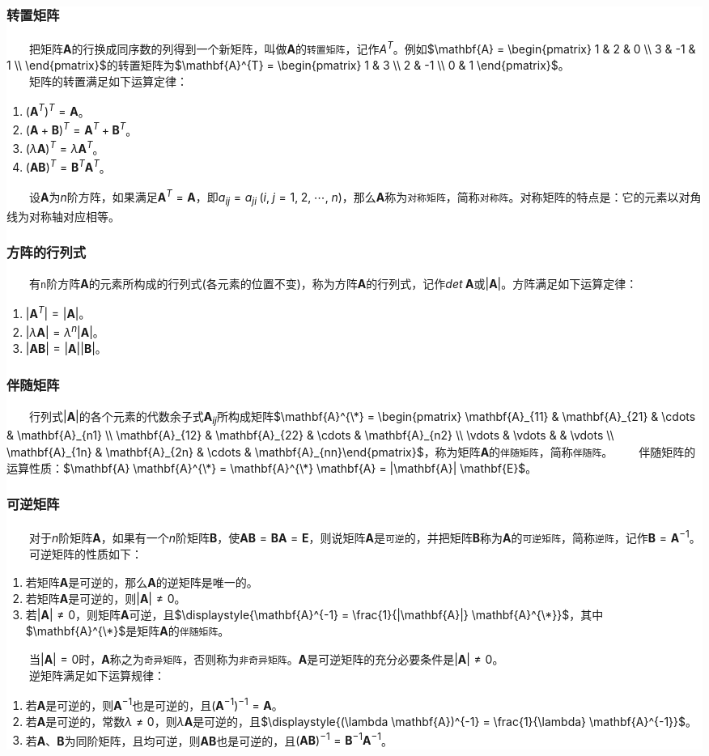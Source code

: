 ### 转置矩阵

&emsp;&emsp;把矩阵$\mathbf{A}$的行换成同序数的列得到一个新矩阵，叫做$\mathbf{A}$的`转置矩阵`，记作$A^{T}$。例如$\mathbf{A} = \begin{pmatrix} 1 & 2 & 0 \\ 3 & -1 & 1 \\ \end{pmatrix}$的转置矩阵为$\mathbf{A}^{T} = \begin{pmatrix} 1 & 3 \\ 2 & -1 \\ 0 & 1 \end{pmatrix}$。<br>
&emsp;&emsp;矩阵的转置满足如下运算定律：

1. $(\mathbf{A}^{T})^{T} = \mathbf{A}$。
2. $(\mathbf{A} + \mathbf{B})^{T} = \mathbf{A}^{T} + \mathbf{B}^{T}$。
3. $(\lambda \mathbf{A})^{T} = \lambda \mathbf{A}^{T}$。
4. $(\mathbf{A} \mathbf{B})^{T} = \mathbf{B}^{T} \mathbf{A}^{T}$。

&emsp;&emsp;设$\mathbf{A}$为$n$阶方阵，如果满足$\mathbf{A}^{T} = \mathbf{A}$，即$a_{ij} = a_{ji} \; (i, \; j = 1, \; 2, \; \cdots, \; n)$，那么$\mathbf{A}$称为`对称矩阵`，简称`对称阵`。对称矩阵的特点是：它的元素以对角线为对称轴对应相等。

### 方阵的行列式

&emsp;&emsp;有`n`阶方阵$\mathbf{A}$的元素所构成的行列式(各元素的位置不变)，称为方阵$\mathbf{A}$的行列式，记作$det \; \mathbf{A}$或$|\mathbf{A}|$。方阵满足如下运算定律：

1. $|\mathbf{A}^{T}| = |\mathbf{A}|$。
2. $|\lambda \mathbf{A}| = \lambda^{n} |\mathbf{A}|$。
3. $|\mathbf{A} \mathbf{B}| = |\mathbf{A}| |\mathbf{B}|$。

### 伴随矩阵

&emsp;&emsp;行列式$|\mathbf{A}|$的各个元素的代数余子式$\mathbf{A}_{ij}$所构成矩阵$\mathbf{A}^{\*} = \begin{pmatrix} \mathbf{A}_{11} & \mathbf{A}_{21} & \cdots & \mathbf{A}_{n1} \\ \mathbf{A}_{12} & \mathbf{A}_{22} & \cdots & \mathbf{A}_{n2} \\ \vdots & \vdots & & \vdots \\ \mathbf{A}_{1n} & \mathbf{A}_{2n} & \cdots & \mathbf{A}_{nn}\end{pmatrix}$，称为矩阵$\mathbf{A}$的`伴随矩阵`，简称`伴随阵`。
&emsp;&emsp;伴随矩阵的运算性质：$\mathbf{A} \mathbf{A}^{\*} = \mathbf{A}^{\*} \mathbf{A} = |\mathbf{A}| \mathbf{E}$。

### 可逆矩阵

&emsp;&emsp;对于$n$阶矩阵$\mathbf{A}$，如果有一个$n$阶矩阵$\mathbf{B}$，使$\mathbf{A} \mathbf{B} = \mathbf{B} \mathbf{A} = \mathbf{E}$，则说矩阵$\mathbf{A}$是`可逆`的，并把矩阵$\mathbf{B}$称为$\mathbf{A}$的`可逆矩阵`，简称`逆阵`，记作$\mathbf{B} = \mathbf{A}^{-1}$。<br>
&emsp;&emsp;可逆矩阵的性质如下：

1. 若矩阵$\mathbf{A}$是可逆的，那么$\mathbf{A}$的逆矩阵是唯一的。
2. 若矩阵$\mathbf{A}$是可逆的，则$|\mathbf{A}| \neq 0$。
3. 若$|\mathbf{A}| \neq 0$，则矩阵$\mathbf{A}$可逆，且$\displaystyle{\mathbf{A}^{-1} = \frac{1}{|\mathbf{A}|} \mathbf{A}^{\*}}$，其中$\mathbf{A}^{\*}$是矩阵$\mathbf{A}$的`伴随矩阵`。

&emsp;&emsp;当$|\mathbf{A}| = 0$时，$\mathbf{A}$称之为`奇异矩阵`，否则称为`非奇异矩阵`。$\mathbf{A}$是可逆矩阵的充分必要条件是$|\mathbf{A}| \neq 0$。<br>
&emsp;&emsp;逆矩阵满足如下运算规律：

1. 若$\mathbf{A}$是可逆的，则$\mathbf{A}^{-1}$也是可逆的，且$(\mathbf{A}^{-1})^{-1} = \mathbf{A}$。
2. 若$\mathbf{A}$是可逆的，常数$\lambda \neq 0$，则$\lambda \mathbf{A}$是可逆的，且$\displaystyle{(\lambda \mathbf{A})^{-1} = \frac{1}{\lambda} \mathbf{A}^{-1}}$。
3. 若$\mathbf{A}$、$\mathbf{B}$为同阶矩阵，且均可逆，则$\mathbf{AB}$也是可逆的，且$(\mathbf{AB})^{-1} = \mathbf{B}^{-1} \mathbf{A}^{-1}$。
